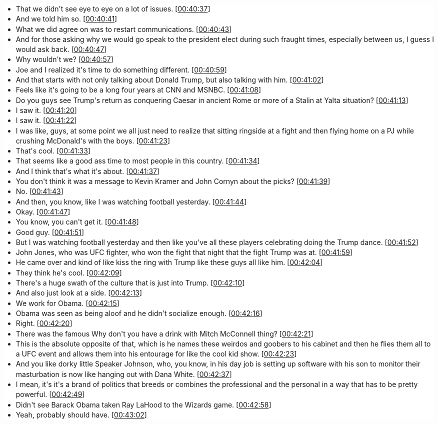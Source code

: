 *  That we didn't see eye to eye on a lot of issues. [[00:40:37](https://www.youtube.com/watch?v=CF2J34VnfOY&t=2437.0s)]
*  And we told him so. [[00:40:41](https://www.youtube.com/watch?v=CF2J34VnfOY&t=2441.0s)]
*  What we did agree on was to restart communications. [[00:40:43](https://www.youtube.com/watch?v=CF2J34VnfOY&t=2443.0s)]
*  And for those asking why we would go speak to the president elect during such fraught times, especially between us, I guess I would ask back. [[00:40:47](https://www.youtube.com/watch?v=CF2J34VnfOY&t=2447.0s)]
*  Why wouldn't we? [[00:40:57](https://www.youtube.com/watch?v=CF2J34VnfOY&t=2457.0s)]
*  Joe and I realized it's time to do something different. [[00:40:59](https://www.youtube.com/watch?v=CF2J34VnfOY&t=2459.0s)]
*  And that starts with not only talking about Donald Trump, but also talking with him. [[00:41:02](https://www.youtube.com/watch?v=CF2J34VnfOY&t=2462.0s)]
*  Feels like it's going to be a long four years at CNN and MSNBC. [[00:41:08](https://www.youtube.com/watch?v=CF2J34VnfOY&t=2468.0s)]
*  Do you guys see Trump's return as conquering Caesar in ancient Rome or more of a Stalin at Yalta situation? [[00:41:13](https://www.youtube.com/watch?v=CF2J34VnfOY&t=2473.0s)]
*  I saw it. [[00:41:20](https://www.youtube.com/watch?v=CF2J34VnfOY&t=2480.0s)]
*  I saw it. [[00:41:22](https://www.youtube.com/watch?v=CF2J34VnfOY&t=2482.0s)]
*  I was like, guys, at some point we all just need to realize that sitting ringside at a fight and then flying home on a PJ while crushing McDonald's with the boys. [[00:41:23](https://www.youtube.com/watch?v=CF2J34VnfOY&t=2483.0s)]
*  That's cool. [[00:41:33](https://www.youtube.com/watch?v=CF2J34VnfOY&t=2493.0s)]
*  That seems like a good ass time to most people in this country. [[00:41:34](https://www.youtube.com/watch?v=CF2J34VnfOY&t=2494.0s)]
*  And I think that's what it's about. [[00:41:37](https://www.youtube.com/watch?v=CF2J34VnfOY&t=2497.0s)]
*  You don't think it was a message to Kevin Kramer and John Cornyn about the picks? [[00:41:39](https://www.youtube.com/watch?v=CF2J34VnfOY&t=2499.0s)]
*  No. [[00:41:43](https://www.youtube.com/watch?v=CF2J34VnfOY&t=2503.0s)]
*  And then, you know, like I was watching football yesterday. [[00:41:44](https://www.youtube.com/watch?v=CF2J34VnfOY&t=2504.0s)]
*  Okay. [[00:41:47](https://www.youtube.com/watch?v=CF2J34VnfOY&t=2507.0s)]
*  You know, you can't get it. [[00:41:48](https://www.youtube.com/watch?v=CF2J34VnfOY&t=2508.0s)]
*  Good guy. [[00:41:51](https://www.youtube.com/watch?v=CF2J34VnfOY&t=2511.0s)]
*  But I was watching football yesterday and then like you've all these players celebrating doing the Trump dance. [[00:41:52](https://www.youtube.com/watch?v=CF2J34VnfOY&t=2512.0s)]
*  John Jones, who was UFC fighter, who won the fight that night that the fight Trump was at. [[00:41:59](https://www.youtube.com/watch?v=CF2J34VnfOY&t=2519.0s)]
*  He came over and kind of like kiss the ring with Trump like these guys all like him. [[00:42:04](https://www.youtube.com/watch?v=CF2J34VnfOY&t=2524.0s)]
*  They think he's cool. [[00:42:09](https://www.youtube.com/watch?v=CF2J34VnfOY&t=2529.0s)]
*  There's a huge swath of the culture that is just into Trump. [[00:42:10](https://www.youtube.com/watch?v=CF2J34VnfOY&t=2530.0s)]
*  And also just look at a side. [[00:42:13](https://www.youtube.com/watch?v=CF2J34VnfOY&t=2533.0s)]
*  We work for Obama. [[00:42:15](https://www.youtube.com/watch?v=CF2J34VnfOY&t=2535.0s)]
*  Obama was seen as being aloof and he didn't socialize enough. [[00:42:16](https://www.youtube.com/watch?v=CF2J34VnfOY&t=2536.0s)]
*  Right. [[00:42:20](https://www.youtube.com/watch?v=CF2J34VnfOY&t=2540.0s)]
*  There was the famous Why don't you have a drink with Mitch McConnell thing? [[00:42:21](https://www.youtube.com/watch?v=CF2J34VnfOY&t=2541.0s)]
*  This is the absolute opposite of that, which is he names these weirdos and goobers to his cabinet and then he flies them all to a UFC event and allows them into his entourage for like the cool kid show. [[00:42:23](https://www.youtube.com/watch?v=CF2J34VnfOY&t=2543.0s)]
*  And you like dorky little Speaker Johnson, who, you know, in his day job is setting up software with his son to monitor their masturbation is now like hanging out with Dana White. [[00:42:37](https://www.youtube.com/watch?v=CF2J34VnfOY&t=2557.0s)]
*  I mean, it's it's a brand of politics that breeds or combines the professional and the personal in a way that has to be pretty powerful. [[00:42:49](https://www.youtube.com/watch?v=CF2J34VnfOY&t=2569.0s)]
*  Didn't see Barack Obama taken Ray LaHood to the Wizards game. [[00:42:58](https://www.youtube.com/watch?v=CF2J34VnfOY&t=2578.0s)]
*  Yeah, probably should have. [[00:43:02](https://www.youtube.com/watch?v=CF2J34VnfOY&t=2582.0s)]